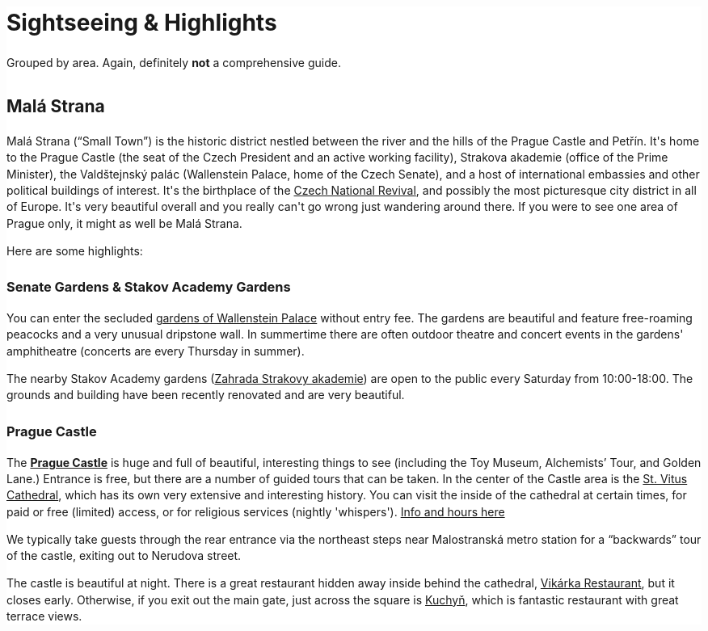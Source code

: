 
# Sightseeing & Highlights  

Grouped by area. Again, definitely **not** a comprehensive guide.

## Malá Strana  

Malá Strana (“Small Town”) is the historic district nestled between the river and the hills of the Prague Castle and Petřín.
It's home to the Prague Castle (the seat of the Czech President and an active working facility), Strakova akademie (office of the Prime Minister), the Valdštejnský palác (Wallenstein Palace, home of the Czech Senate), and a host of international embassies and other political buildings of interest.
It's the birthplace of the [Czech National Revival](https://en.wikipedia.org/wiki/Czech_National_Revival), and possibly the most picturesque city district in all of Europe. It's very beautiful overall and you really can't go wrong just wandering around there. If you were to see one area of Prague only, it might as well be Malá Strana.

Here are some highlights:

### Senate Gardens & Stakov Academy Gardens

You can enter the secluded [gardens of Wallenstein Palace](https://prague.eu/en/objevujte/wallenstein-garden-valdstejnska-zahrada/) without entry fee. 
The gardens are beautiful and feature free-roaming peacocks and a very unusual dripstone wall.
In summertime there are often outdoor theatre and concert events in the gardens' amphitheatre (concerts are every Thursday in summer).

The nearby Stakov Academy gardens ([Zahrada Strakovy akademie](https://cs.wikipedia.org/wiki/Zahrada_Strakovy_akademie)) are open to the public every Saturday from 10:00-18:00. The grounds and building have been recently renovated and are very beautiful.

### Prague Castle

The [**Prague Castle**](https://en.wikipedia.org/wiki/Prague_Castle) is huge and full of beautiful, interesting things to see (including the Toy Museum, Alchemists’ Tour, and Golden Lane.)
Entrance is free, but there are a number of guided tours that can be taken.
In the center of the Castle area is the [St. Vitus Cathedral](https://en.wikipedia.org/wiki/St._Vitus_Cathedral), which has its own very extensive and interesting history.
You can visit the inside of the cathedral at certain times, for paid or free (limited) access, or for religious services (nightly 'whispers').
[Info and hours here](https://www.katedralasvatehovita.cz/)

We typically take guests through the rear entrance via the northeast steps near Malostranská metro station for a “backwards” tour of the castle, exiting out to Nerudova street.

The castle is beautiful at night. There is a great restaurant hidden away inside behind the cathedral, [Vikárka Restaurant](http://vikarkarestaurant.cz/), but it closes early. Otherwise, if you exit out the main gate, just across the square is  [Kuchyň](https://kuchyn.ambi.cz/en), which is fantastic restaurant with great terrace views. 
